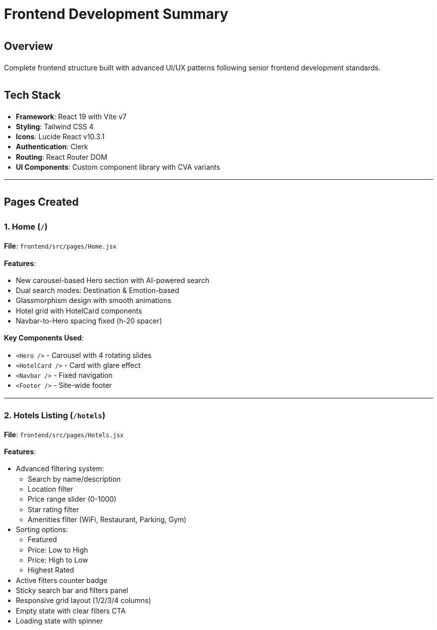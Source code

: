 # Frontend Development Summary

## Overview
Complete frontend structure built with advanced UI/UX patterns following senior frontend development standards.

## Tech Stack
- **Framework**: React 19 with Vite v7
- **Styling**: Tailwind CSS 4
- **Icons**: Lucide React v10.3.1
- **Authentication**: Clerk
- **Routing**: React Router DOM
- **UI Components**: Custom component library with CVA variants

---

## Pages Created

### 1. Home (`/`)
**File**: `frontend/src/pages/Home.jsx`

**Features**:
- New carousel-based Hero section with AI-powered search
- Dual search modes: Destination & Emotion-based
- Glassmorphism design with smooth animations
- Hotel grid with HotelCard components
- Navbar-to-Hero spacing fixed (h-20 spacer)

**Key Components Used**:
- `<Hero />` - Carousel with 4 rotating slides
- `<HotelCard />` - Card with glare effect
- `<Navbar />` - Fixed navigation
- `<Footer />` - Site-wide footer

---

### 2. Hotels Listing (`/hotels`)
**File**: `frontend/src/pages/Hotels.jsx`

**Features**:
- Advanced filtering system:
  - Search by name/description
  - Location filter
  - Price range slider (0-1000)
  - Star rating filter
  - Amenities filter (WiFi, Restaurant, Parking, Gym)
- Sorting options:
  - Featured
  - Price: Low to High
  - Price: High to Low
  - Highest Rated
- Active filters counter badge
- Sticky search bar and filters panel
- Responsive grid layout (1/2/3/4 columns)
- Empty state with clear filters CTA
- Loading state with spinner
